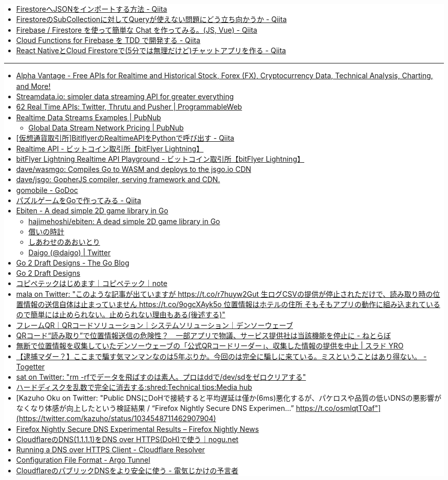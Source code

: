 * [FirestoreへJSONをインポートする方法 - Qiita](https://qiita.com/tora_/items/9b14a8a1968de5580604)
* [FirestoreのSubCollectionに対してQueryが使えない問題にどう立ち向かうか - Qiita](https://qiita.com/Vexus2/items/db3f95b2e876227f9f2c)
* [Firebase / Firestore を使って簡単な Chat を作ってみる。(JS, Vue) - Qiita](https://qiita.com/Satachito/items/33e9006a96b19b18040d)
* [Cloud Functions for Firebase を TDD で開発する - Qiita](https://qiita.com/star__hoshi/items/572193910542be1863af)
* [React NativeとCloud Firestoreで(5分では無理だけど)チャットアプリを作る - Qiita](https://qiita.com/shinnoki/items/599d1aec23f12f00317b)
---
* [Alpha Vantage - Free APIs for Realtime and Historical Stock, Forex (FX), Cryptocurrency Data, Technical Analysis, Charting, and More!](https://www.alphavantage.co/)
* [Streamdata.io: simpler data streaming API for greater everything](https://streamdata.io/)
* [62 Real Time APIs: Twitter, Thrutu and Pusher | ProgrammableWeb](https://www.programmableweb.com/news/62-real-time-apis-twitter-thrutu-and-pusher/2012/04/17)
* [Realtime Data Streams Examples | PubNub](https://www.pubnub.com/developers/realtime-data-streams/)
	* [Global Data Stream Network Pricing | PubNub](https://www.pubnub.com/pricing/)
* [[仮想通貨取引所]BitlflyerのRealtimeAPIをPythonで呼び出す - Qiita](https://qiita.com/Avocado/items/55a0dd6aed0d2bbf7b94)
* [Realtime API - ビットコイン取引所【bitFlyer Lightning】](https://lightning.bitflyer.com/docs#realtime-api)
* [bitFlyer Lightning Realtime API Playground - ビットコイン取引所【bitFlyer Lightning】](https://lightning.bitflyer.com/docs/playgroundrealtime)
* [dave/wasmgo: Compiles Go to WASM and deploys to the jsgo.io CDN](https://github.com/dave/wasmgo)
* [dave/jsgo: GopherJS compiler, serving framework and CDN.](https://github.com/dave/jsgo)
* [gomobile - GoDoc](https://godoc.org/golang.org/x/mobile/cmd/gomobile)
* [パズルゲームをGoで作ってみる - Qiita](https://qiita.com/secondarykey/items/2a5bbd35a98153e1b72f)
* [Ebiten - A dead simple 2D game library in Go](https://hajimehoshi.github.io/ebiten/)
	* [hajimehoshi/ebiten: A dead simple 2D game library in Go](https://github.com/hajimehoshi/ebiten)
	* [償いの時計](http://blockbros.net/tsugunai/ja/)
	* [しあわせのあおいとり](http://blockbros.net/bluebird/ja/)
	* [Daigo (@daigo) | Twitter](https://twitter.com/daigo)
* [Go 2 Draft Designs - The Go Blog](https://blog.golang.org/go2draft)
* [Go 2 Draft Designs](https://go.googlesource.com/proposal/+/master/design/go2draft.md)
* [コピペテックはじめます｜コピペテック｜note](https://note.mu/copipetech/n/n97102f446ee0)
* [mala on Twitter: "このような記事が出ていますが https://t.co/r7huyw2Gut 生ログCSVの提供が停止されただけで、読み取り時の位置情報の送信自体は止まっていません https://t.co/9ogcXAyk5o 位置情報はホテルの住所 そもそもアプリの動作に組み込まれているので簡単には止められない。止められない理由もある(後述する)"](https://twitter.com/bulkneets/status/1034587338788102144)
* [フレームQR｜QRコードソリューション｜システムソリューション｜デンソーウェーブ](https://www.denso-wave.com/ja/system/qr/product/frame.html)
* [QRコード“読み取り”で位置情報送信の危険性？　一部アプリで物議、サービス提供社は当該機能を停止に - ねとらぼ](http://nlab.itmedia.co.jp/nl/articles/1808/28/news115.html)
* [無断で位置情報を収集していたデンソーウェーブの「公式QRコードリーダー」、収集した情報の提供を中止 | スラド YRO](https://yro.srad.jp/story/18/08/29/0921227/)
* [【逮捕マダー？】ここまで騙す気マンマンなのは5年ぶりか。今回のは完全に騙しに来ている。ミスということはあり得ない。 - Togetter](https://togetter.com/li/1261031)
* [sat on Twitter: "rm -rfでデータを飛ばすのは素人。プロはddで/dev/sd<n>をゼロクリアする"](https://twitter.com/satoru_takeuchi/status/1034238852418887681)
* [ハードディスクを乱数で完全に消去する:shred:Technical tips:Media hub](http://tech.clickyourstyle.com/articles/141)
* [Kazuho Oku on Twitter: "Public DNSにDoHで接続すると平均遅延は僅か(6ms)悪化するが、パケロスや品質の低いDNSの悪影響がなくなり体感が向上したという検証結果 / “Firefox Nightly Secure DNS Experimen…” https://t.co/osmlqtTOaf"](https://twitter.com/kazuho/status/1034548711462907904)
* [Firefox Nightly Secure DNS Experimental Results – Firefox Nightly News](https://blog.nightly.mozilla.org/2018/08/28/firefox-nightly-secure-dns-experimental-results/)
* [CloudflareのDNS(1.1.1.1)をDNS over HTTPS(DoH)で使う｜nogu.net](https://nogu.net/post/cloudflare-dns-over-https/)
* [Running a DNS over HTTPS Client - Cloudflare Resolver](https://developers.cloudflare.com/1.1.1.1/dns-over-https/cloudflared-proxy/)
* [Configuration File Format - Argo Tunnel](https://developers.cloudflare.com/argo-tunnel/reference/config/)
* [CloudflareのパブリックDNSをより安全に使う - 電気じかけの予言者](https://phine.hatenablog.com/entry/2018/04/20/224842)